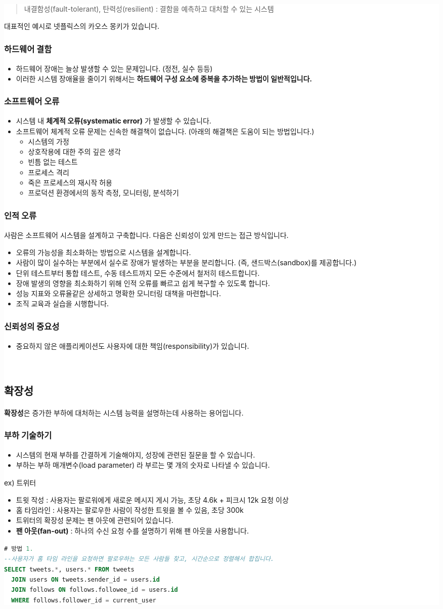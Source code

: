 > 내결함성(fault-tolerant), 탄력성(resilient) : 결함을 예측하고 대처할 수 있는 시스템

대표적인 예시로 넷플릭스의 카오스 몽키가 있습니다.

### 하드웨어 결함

- 하드웨어 장애는 늘상 발생할 수 있는 문제입니다. (정전, 실수 등등)
- 이러한 시스템 장애율을 줄이기 위해서는 **하드웨어 구성 요소에 중복을 추가하는 방법이 일반적입니다.**

### 소프트웨어 오류

- 시스템 내 **체계적 오류(systematic error)** 가 발생할 수 있습니다.
- 소프트웨어 체계적 오류 문제는 신속한 해결책이 없습니다. (아래의 해결책은 도움이 되는 방법입니다.)
  - 시스템의 가정
  - 상호작용에 대한 주의 깊은 생각
  - 빈틈 없는 테스트
  - 프로세스 격리
  - 죽은 프로세스의 재시작 허용
  - 프로덕션 환경에서의 동작 측정, 모니터링, 분석하기

### 인적 오류

사람은 소프트웨어 시스템을 설계하고 구축합니다. 다음은 신뢰성이 있게 만드는 접근 방식입니다.

- 오류의 가능성을 최소화하는 방법으로 시스템을 설계합니다.
- 사람이 많이 실수하는 부분에서 실수로 장애가 발생하는 부분을 분리합니다. (즉, 샌드박스(sandbox)를 제공합니다.)
- 단위 테스트부터 통합 테스트, 수동 테스트까지 모든 수준에서 철저히 테스트합니다.
- 장애 발생의 영향을 최소화하기 위해 인적 오류를 빠르고 쉽게 복구할 수 있도록 합니다.
- 성능 지표와 오류율같은 상세하고 명확한 모니터링 대책을 마련합니다.
- 조직 교육과 실습을 시행합니다.

### 신뢰성의 중요성

- 중요하지 않은 애플리케이션도 사용자에 대한 책임(responsibility)가 있습니다.

<br/>

## 확장성

**확장성**은 증가한 부하에 대처하는 시스템 능력을 설명하는데 사용하는 용어입니다.

### 부하 기술하기

- 시스템의 현재 부하를 간결하게 기술해야지, 성장에 관련된 질문을 할 수 있습니다.
- 부하는 부하 매개변수(load parameter) 라 부르는 몇 개의 숫자로 나타낼 수 있습니다.

ex) 트위터

- 트윗 작성 : 사용자는 팔로워에게 새로운 메시지 게시 가능, 초당 4.6k + 피크시 12k 요청 이상
- 홈 타임라인 : 사용자는 팔로우한 사람이 작성한 트윗을 볼 수 있음, 초당 300k
- 트위터의 확장성 문제는 팬 아웃에 관련되어 있습니다.
- **팬 아웃(fan-out)** : 하나의 수신 요청 수를 설명하기 위해 팬 아웃을 사용합니다.

```sql
# 방법 1.
--사용자가 홈 타임 라인을 요청하면 팔로우하는 모든 사람들 찾고, 시간순으로 정렬해서 합칩니다.
SELECT tweets.*, users.* FROM tweets
  JOIN users ON tweets.sender_id = users.id
  JOIN follows ON follows.followee_id = users.id
  WHERE follows.follower_id = current_user
```
